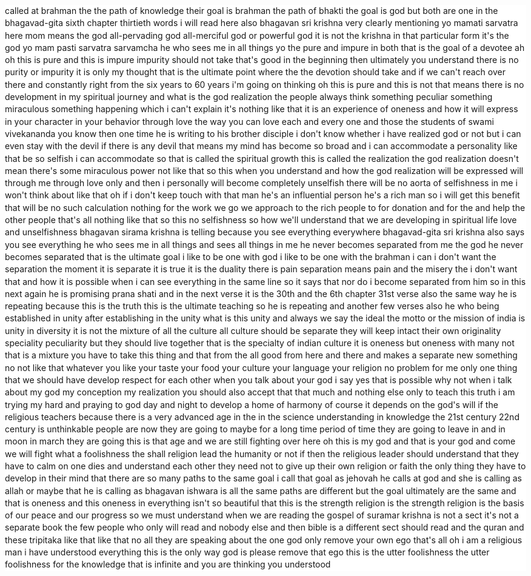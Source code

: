 called at brahman the the path of knowledge their goal is brahman the path of bhakti the goal is god but both are one in the bhagavad-gita sixth chapter thirtieth words i will read here also bhagavan sri krishna very clearly mentioning yo mamati sarvatra here mom means the god all-pervading god all-merciful god or powerful god it is not the krishna in that particular form it's the god yo mam pasti sarvatra sarvamcha he who sees me in all things yo the pure and impure in both that is the goal of a devotee ah oh this is pure and this is impure impurity should not take that's good in the beginning then ultimately you understand there is no purity or impurity it is only my thought that is the ultimate point where the the devotion should take and if we can't reach over there and constantly right from the six years to 60 years i'm going on thinking oh this is pure and this is not that means there is no development in my spiritual journey and what is the god realization the people always think something peculiar something miraculous something happening which i can't explain it's nothing like that it is an experience of oneness and how it will express in your character in your behavior through love the way you can love each and every one and those the students of swami vivekananda you know then one time he is writing to his brother disciple i don't know whether i have realized god or not but i can even stay with the devil if there is any devil that means my mind has become so broad and i can accommodate a personality like that be so selfish i can accommodate so that is called the spiritual growth this is called the realization the god realization doesn't mean there's some miraculous power not like that so this when you understand and how the god realization will be expressed will through me through love only and then i personally will become completely unselfish there will be no aorta of selfishness in me i won't think about like that oh if i don't keep touch with that man he's an influential person he's a rich man so i will get this benefit that will be no such calculation nothing for the work we go we approach to the rich people to for donation and for the and help the other people that's all nothing like that so this no selfishness so how we'll understand that we are developing in spiritual life love and unselfishness bhagavan sirama krishna is telling because you see everything everywhere bhagavad-gita sri krishna also says you see everything he who sees me in all things and sees all things in me he never becomes separated from me the god he never becomes separated that is the ultimate goal i like to be one with god i like to be one with the brahman i can i don't want the separation the moment it is separate it is true it is the duality there is pain separation means pain and the misery the i don't want that and how it is possible when i can see everything in the same line so it says that nor do i become separated from him so in this next again he is promising prana shati and in the next verse it is the 30th and the 6th chapter 31st verse also the same way he is repeating because this is the truth this is the ultimate teaching so he is repeating and another few verses also he who being established in unity after establishing in the unity what is this unity and always we say the ideal the motto or the mission of india is unity in diversity it is not the mixture of all the culture all culture should be separate they will keep intact their own originality speciality peculiarity but they should live together that is the specialty of indian culture it is oneness but oneness with many not that is a mixture you have to take this thing and that from the all good from here and there and makes a separate new something no not like that whatever you like your taste your food your culture your language your religion no problem for me only one thing that we should have develop respect for each other when you talk about your god i say yes that is possible why not when i talk about my god my conception my realization you should also accept that that much and nothing else only to teach this truth i am trying my hard and praying to god day and night to develop a home of harmony of course it depends on the god's will if the religious teachers because there is a very advanced age in the in the science understanding in knowledge the 21st century 22nd century is unthinkable people are now they are going to maybe for a long time period of time they are going to leave in and in moon in march they are going this is that age and we are still fighting over here oh this is my god and that is your god and come we will fight what a foolishness the shall religion lead the humanity or not if then the religious leader should understand that they have to calm on one dies and understand each other they need not to give up their own religion or faith the only thing they have to develop in their mind that there are so many paths to the same goal i call that goal as jehovah he calls at god and she is calling as allah or maybe that he is calling as bhagavan ishwara is all the same paths are different but the goal ultimately are the same and that is oneness and this oneness in everything isn't so beautiful that this is the strength religion is the strength religion is the basis of our peace and our progress so we must understand when we are reading the gospel of suramar krishna is not a sect it's not a separate book the few people who only will read and nobody else and then bible is a different sect should read and the quran and these tripitaka like that like that no all they are speaking about the one god only remove your own ego that's all oh i am a religious man i have understood everything this is the only way god is please remove that ego this is the utter foolishness the utter foolishness for the knowledge that is infinite and you are thinking you understood